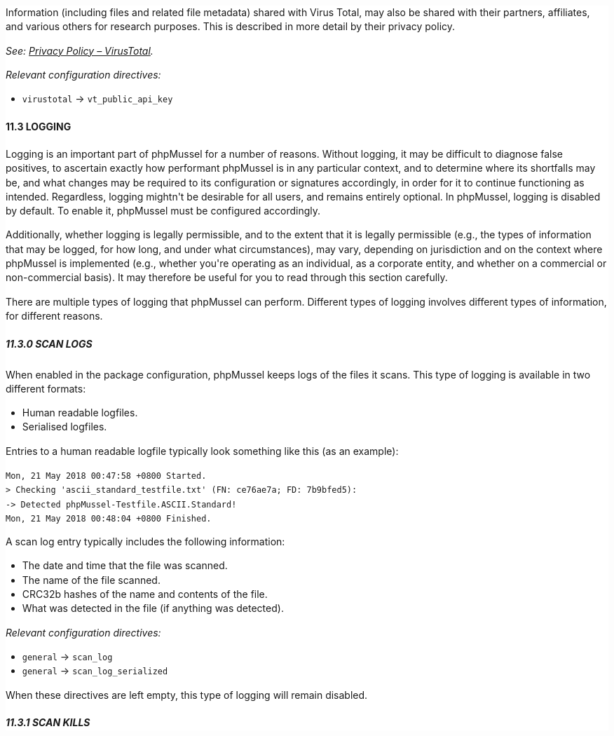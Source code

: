Information (including files and related file metadata) shared with Virus Total, may also be shared with their partners, affiliates, and various others for research purposes. This is described in more detail by their privacy policy.

*See: [Privacy Policy &ndash; VirusTotal](https://support.virustotal.com/hc/en-us/articles/115002168385-Privacy-Policy).*

*Relevant configuration directives:*
- `virustotal` -> `vt_public_api_key`

#### 11.3 LOGGING

Logging is an important part of phpMussel for a number of reasons. Without logging, it may be difficult to diagnose false positives, to ascertain exactly how performant phpMussel is in any particular context, and to determine where its shortfalls may be, and what changes may be required to its configuration or signatures accordingly, in order for it to continue functioning as intended. Regardless, logging mightn't be desirable for all users, and remains entirely optional. In phpMussel, logging is disabled by default. To enable it, phpMussel must be configured accordingly.

Additionally, whether logging is legally permissible, and to the extent that it is legally permissible (e.g., the types of information that may be logged, for how long, and under what circumstances), may vary, depending on jurisdiction and on the context where phpMussel is implemented (e.g., whether you're operating as an individual, as a corporate entity, and whether on a commercial or non-commercial basis). It may therefore be useful for you to read through this section carefully.

There are multiple types of logging that phpMussel can perform. Different types of logging involves different types of information, for different reasons.

##### 11.3.0 SCAN LOGS

When enabled in the package configuration, phpMussel keeps logs of the files it scans. This type of logging is available in two different formats:
- Human readable logfiles.
- Serialised logfiles.

Entries to a human readable logfile typically look something like this (as an example):

```
Mon, 21 May 2018 00:47:58 +0800 Started.
> Checking 'ascii_standard_testfile.txt' (FN: ce76ae7a; FD: 7b9bfed5):
-> Detected phpMussel-Testfile.ASCII.Standard!
Mon, 21 May 2018 00:48:04 +0800 Finished.
```

A scan log entry typically includes the following information:
- The date and time that the file was scanned.
- The name of the file scanned.
- CRC32b hashes of the name and contents of the file.
- What was detected in the file (if anything was detected).

*Relevant configuration directives:*
- `general` -> `scan_log`
- `general` -> `scan_log_serialized`

When these directives are left empty, this type of logging will remain disabled.

##### 11.3.1 SCAN KILLS
